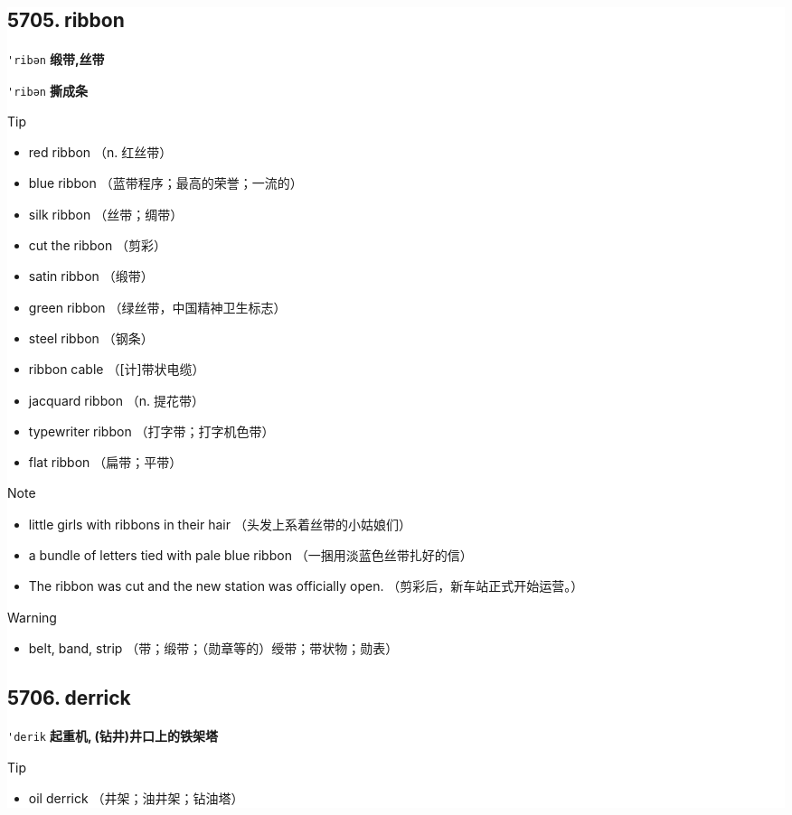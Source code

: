 ## 5705. ribbon

`'ribən`  **缎带,丝带**

`'ribən`  **撕成条**

> [!TIP]
>
> - red ribbon （n. 红丝带）
>
> - blue ribbon （蓝带程序；最高的荣誉；一流的）
>
> - silk ribbon （丝带；绸带）
>
> - cut the ribbon （剪彩）
>
> - satin ribbon （缎带）
>
> - green ribbon （绿丝带，中国精神卫生标志）
>
> - steel ribbon （钢条）
>
> - ribbon cable （[计]带状电缆）
>
> - jacquard ribbon （n. 提花带）
>
> - typewriter ribbon （打字带；打字机色带）
>
> - flat ribbon （扁带；平带）
>

> [!NOTE]
>
> - little girls with ribbons in their hair （头发上系着丝带的小姑娘们）
>
> - a bundle of letters tied with pale blue ribbon （一捆用淡蓝色丝带扎好的信）
>
> - The ribbon was cut and the new station was officially open. （剪彩后，新车站正式开始运营。）
>

> [!WARNING]
>
> - belt, band, strip （带；缎带；（勋章等的）绶带；带状物；勋表）
>

## 5706. derrick

`'derik`  **起重机, (钻井)井口上的铁架塔**

> [!TIP]
>
> - oil derrick （井架；油井架；钻油塔）
>
